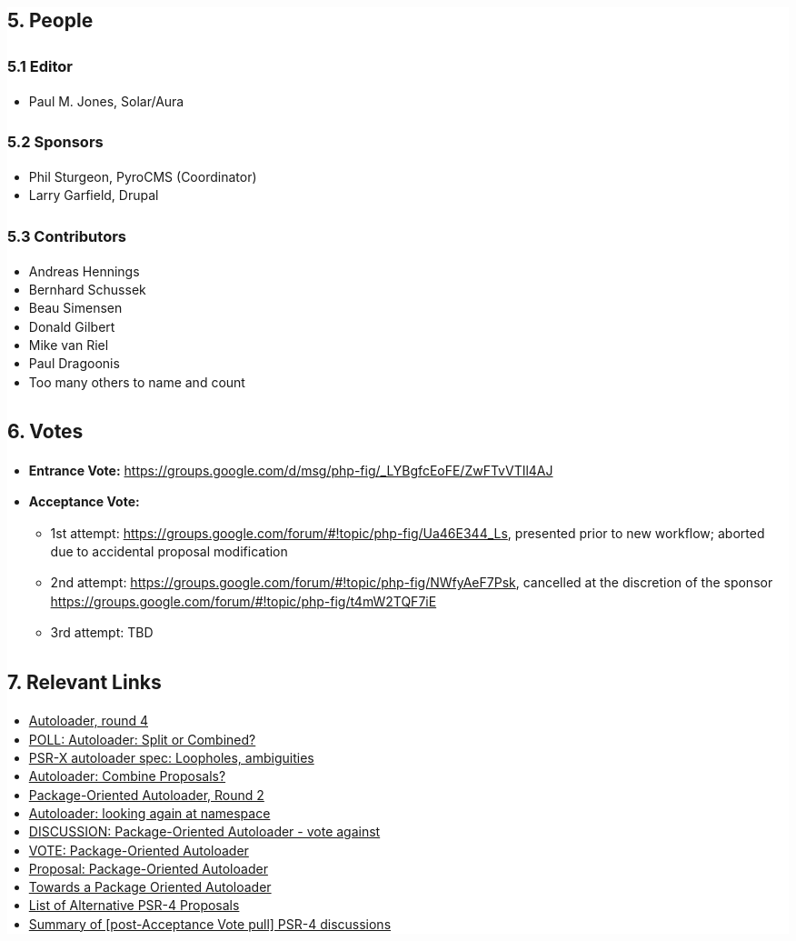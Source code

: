 ## 5. People

### 5.1 Editor

- Paul M. Jones, Solar/Aura

### 5.2 Sponsors

- Phil Sturgeon, PyroCMS (Coordinator)
- Larry Garfield, Drupal

### 5.3 Contributors

- Andreas Hennings
- Bernhard Schussek
- Beau Simensen
- Donald Gilbert
- Mike van Riel
- Paul Dragoonis
- Too many others to name and count

## 6. Votes

- **Entrance Vote:** <https://groups.google.com/d/msg/php-fig/_LYBgfcEoFE/ZwFTvVTIl4AJ>

- **Acceptance Vote:**

    - 1st attempt: <https://groups.google.com/forum/#!topic/php-fig/Ua46E344_Ls>,
      presented prior to new workflow; aborted due to accidental proposal modification

    - 2nd attempt: <https://groups.google.com/forum/#!topic/php-fig/NWfyAeF7Psk>,
      cancelled at the discretion of the sponsor <https://groups.google.com/forum/#!topic/php-fig/t4mW2TQF7iE>

    - 3rd attempt: TBD

## 7. Relevant Links

- [Autoloader, round 4](https://groups.google.com/forum/#!topicsearchin/php-fig/autoload/php-fig/lpmJcmkNYjM)
- [POLL: Autoloader: Split or Combined?](https://groups.google.com/forum/#!topicsearchin/php-fig/autoload/php-fig/fGwA6XHlYhI)
- [PSR-X autoloader spec: Loopholes, ambiguities](https://groups.google.com/forum/#!topicsearchin/php-fig/autoload/php-fig/kUbzJAbHxmg)
- [Autoloader: Combine Proposals?](https://groups.google.com/forum/#!topicsearchin/php-fig/autoload/php-fig/422dFBGs1Yc)
- [Package-Oriented Autoloader, Round 2](https://groups.google.com/forum/#!topicsearchin/php-fig/autoload/php-fig/Y4xc71Q3YEQ)
- [Autoloader: looking again at namespace](https://groups.google.com/forum/#!topicsearchin/php-fig/autoload/php-fig/bnoiTxE8L28)
- [DISCUSSION: Package-Oriented Autoloader - vote against](https://groups.google.com/forum/#!topicsearchin/php-fig/autoload/php-fig/SJTL1ec46II)
- [VOTE: Package-Oriented Autoloader](https://groups.google.com/forum/#!topicsearchin/php-fig/autoload/php-fig/Ua46E344_Ls)
- [Proposal: Package-Oriented Autoloader](https://groups.google.com/forum/#!topicsearchin/php-fig/autoload/php-fig/qT7mEy0RIuI)
- [Towards a Package Oriented Autoloader](https://groups.google.com/forum/#!searchin/php-fig/package$20oriented$20autoloader/php-fig/JdR-g8ZxKa8/jJr80ard-ekJ)
- [List of Alternative PSR-4 Proposals](https://groups.google.com/forum/#!topic/php-fig/oXr-2TU1lQY)
- [Summary of [post-Acceptance Vote pull] PSR-4 discussions](https://groups.google.com/forum/#!searchin/php-fig/psr-4$20summary/php-fig/bSTwUX58NhE/YPcFgBjwvpEJ)
